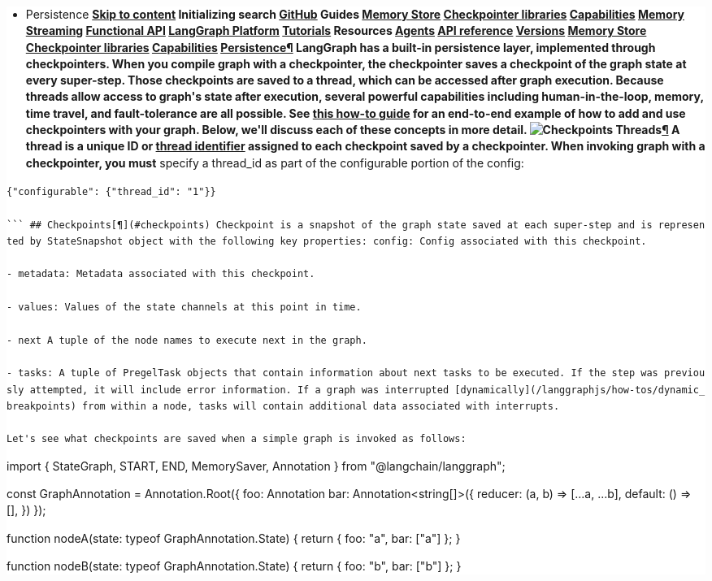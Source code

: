 - Persistence **[Skip to content](#persistence) Initializing search [GitHub](https://github.com/langchain-ai/langgraphjs) Guides [Memory Store](#memory-store) [Checkpointer libraries](#checkpointer-libraries) [Capabilities](#capabilities) [Memory](../memory/) [Streaming](../streaming/) [Functional API](../functional_api/) [LangGraph Platform](../../concepts#langgraph-platform) [Tutorials](../../tutorials/) Resources [Agents](../../agents/overview/) [API reference](../../reference/) [Versions](../../versions/) [Memory Store](#memory-store) [Checkpointer libraries](#checkpointer-libraries) [Capabilities](#capabilities) [Persistence¶](#persistence) LangGraph has a built-in persistence layer, implemented through checkpointers. When you compile graph with a checkpointer, the checkpointer saves a checkpoint of the graph state at every super-step. Those checkpoints are saved to a thread, which can be accessed after graph execution. Because threads allow access to graph's state after execution, several powerful capabilities including human-in-the-loop, memory, time travel, and fault-tolerance are all possible. See [this how-to guide](/langgraphjs/how-tos/persistence) for an end-to-end example of how to add and use checkpointers with your graph. Below, we'll discuss each of these concepts in more detail. ![Checkpoints ](../img/persistence/checkpoints.jpg) Threads[¶](#threads) A thread is a unique ID or [thread identifier](#threads) assigned to each checkpoint saved by a checkpointer. When invoking graph with a checkpointer, you must** specify a thread_id as part of the configurable portion of the config:

```
{"configurable": {"thread_id": "1"}}

``` ## Checkpoints[¶](#checkpoints) Checkpoint is a snapshot of the graph state saved at each super-step and is represented by StateSnapshot object with the following key properties: config: Config associated with this checkpoint.

- metadata: Metadata associated with this checkpoint.

- values: Values of the state channels at this point in time.

- next A tuple of the node names to execute next in the graph.

- tasks: A tuple of PregelTask objects that contain information about next tasks to be executed. If the step was previously attempted, it will include error information. If a graph was interrupted [dynamically](/langgraphjs/how-tos/dynamic_breakpoints) from within a node, tasks will contain additional data associated with interrupts.

Let's see what checkpoints are saved when a simple graph is invoked as follows:

```
import { StateGraph, START, END, MemorySaver, Annotation } from "@langchain/langgraph";

const GraphAnnotation = Annotation.Root({
  foo: Annotation<string>
  bar: Annotation<string[]>({
    reducer: (a, b) => [...a, ...b],
    default: () => [],
  })
});

function nodeA(state: typeof GraphAnnotation.State) {
  return { foo: "a", bar: ["a"] };
}

function nodeB(state: typeof GraphAnnotation.State) {
  return { foo: "b", bar: ["b"] };
}
